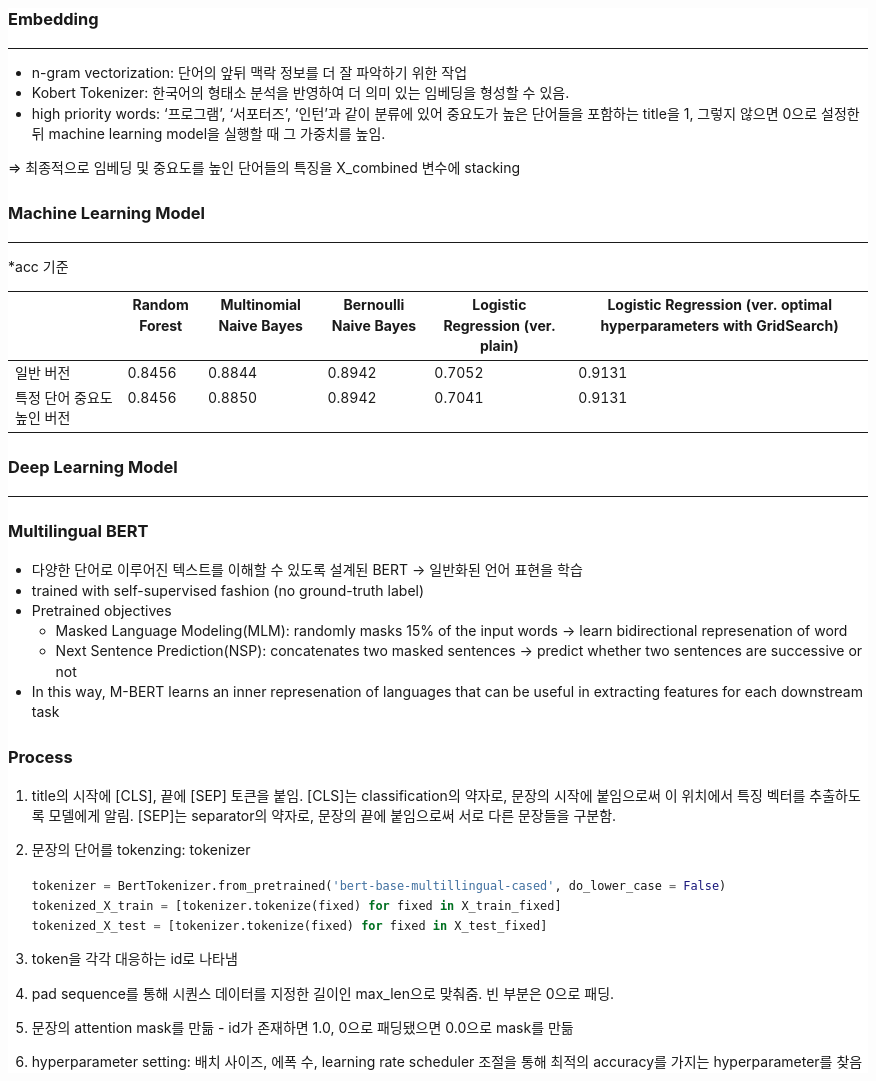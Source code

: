 ### Embedding

---

- n-gram vectorization: 단어의 앞뒤 맥락 정보를 더 잘 파악하기 위한 작업
- Kobert Tokenizer: 한국어의 형태소 분석을 반영하여 더 의미 있는 임베딩을 형성할 수 있음.
- high priority words: ‘프로그램’, ‘서포터즈’, ‘인턴’과 같이 분류에 있어 중요도가 높은 단어들을 포함하는 title을 1, 그렇지 않으면 0으로 설정한 뒤 machine learning model을 실행할 때 그 가중치를 높임.

⇒ 최종적으로 임베딩 및 중요도를 높인 단어들의 특징을 X_combined 변수에 stacking

### Machine Learning Model

---

*acc 기준 

|  | Random Forest | Multinomial Naive Bayes | Bernoulli Naive Bayes | Logistic Regression (ver. plain)  | Logistic Regression (ver. optimal hyperparameters with GridSearch) |
| --- | --- | --- | --- | --- | --- |
| 일반 버전 | 0.8456 | 0.8844 | 0.8942 | 0.7052 | 0.9131 |
| 특정 단어 중요도 높인 버전  | 0.8456 | 0.8850 | 0.8942 | 0.7041 | 0.9131 |

### Deep Learning Model

---

### Multilingual BERT

- 다양한 단어로 이루어진 텍스트를 이해할 수 있도록 설계된 BERT → 일반화된 언어 표현을 학습
- trained with self-supervised fashion (no ground-truth label)
- Pretrained objectives
    - Masked Language Modeling(MLM): randomly masks 15% of the input words → learn bidirectional represenation of word
    - Next Sentence Prediction(NSP): concatenates two masked sentences → predict whether two sentences are successive or not
- In this way, M-BERT learns an inner represenation of languages that can be useful in extracting features for each downstream task

### **Process**

1. title의 시작에 [CLS], 끝에 [SEP] 토큰을 붙임. [CLS]는 classification의 약자로, 문장의 시작에 붙임으로써 이 위치에서 특징 벡터를 추출하도록 모델에게 알림. [SEP]는 separator의 약자로, 문장의 끝에 붙임으로써 서로 다른 문장들을 구분함. 
2. 문장의 단어를 tokenzing: tokenizer
    
    ```python
    tokenizer = BertTokenizer.from_pretrained('bert-base-multillingual-cased', do_lower_case = False)
    tokenized_X_train = [tokenizer.tokenize(fixed) for fixed in X_train_fixed]
    tokenized_X_test = [tokenizer.tokenize(fixed) for fixed in X_test_fixed]
    ```
    
3. token을 각각 대응하는 id로 나타냄
4. pad sequence를 통해 시퀀스 데이터를 지정한 길이인 max_len으로 맞춰줌. 빈 부분은 0으로 패딩. 
5. 문장의 attention mask를 만듦 - id가 존재하면 1.0, 0으로 패딩됐으면 0.0으로 mask를 만듦
6. hyperparameter setting: 배치 사이즈, 에폭 수, learning rate scheduler 조절을 통해 최적의 accuracy를 가지는 hyperparameter를 찾음
